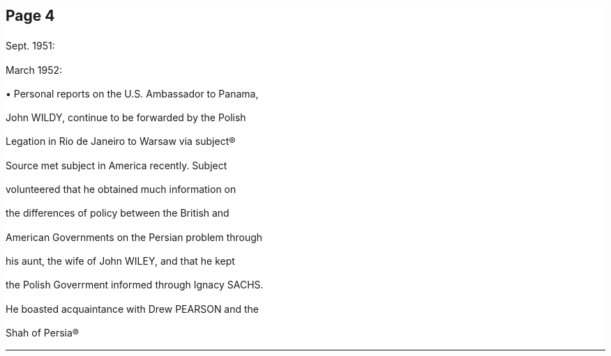 
## Page 4

Sept. 1951:

March 1952:

• Personal reports on the U.S. Ambassador to Panama,

John WILDY, continue to be forwarded by the Polish

Legation in Rio de Janeiro to Warsaw via subject®

Source met subject in America recently. Subject

volunteered that he obtained much information on

the differences of policy between the British and

American Governments on the Persian problem through

his aunt, the wife of John WILEY, and that he kept

the Polish Goverrment informed through Ignacy SACHS.

He boasted acquaintance with Drew PEARSON and the

Shah of Persia®

---

